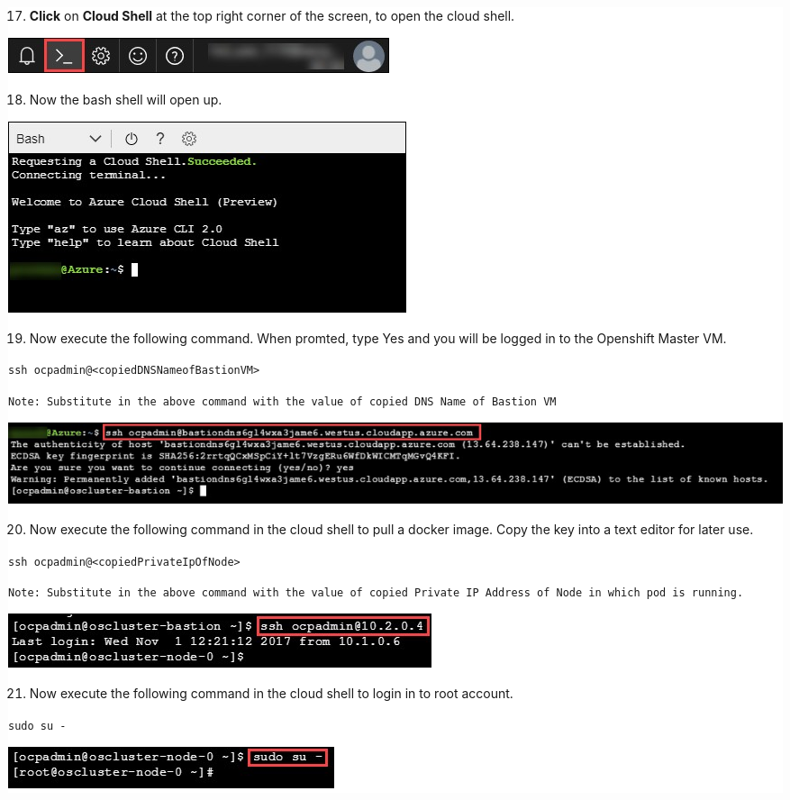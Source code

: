 17.	**Click** on **Cloud Shell**  at the top right corner of the screen, to open the cloud shell.
<img src="images/119bash.jpg"/> 

18.	Now the bash shell will open up.
<img src="images/120bashshell.jpg"/> 

19.	Now execute the following command. When promted, type Yes and you will be logged in to the Openshift Master VM.
```
ssh ocpadmin@<copiedDNSNameofBastionVM>
```
```
Note: Substitute in the above command with the value of copied DNS Name of Bastion VM 
```
<img src="images/121openshift_cmnd.jpg"/> 

20.	Now execute the following command in the cloud shell to pull a docker image. Copy the key into a text editor for later use.
```
ssh ocpadmin@<copiedPrivateIpOfNode>
```
```
Note: Substitute in the above command with the value of copied Private IP Address of Node in which pod is running.
``` 
<img src="images/122openshift_cmnd.jpg"/> 

21.	Now execute the following command in the cloud shell to login in to root account. 
```
sudo su -
```
<img src="images/123openshift_cmnd.jpg"/> 
